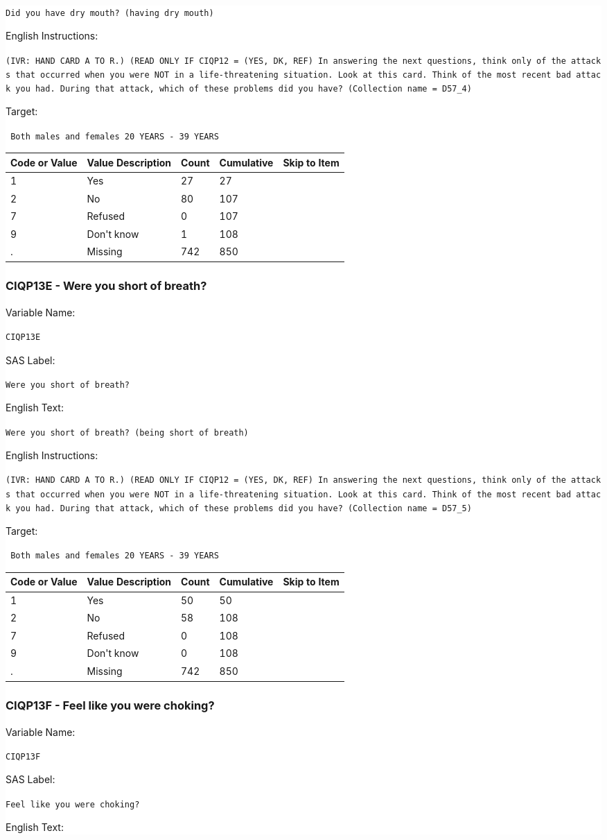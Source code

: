     Did you have dry mouth? (having dry mouth)
English Instructions:

    (IVR: HAND CARD A TO R.) (READ ONLY IF CIQP12 = (YES, DK, REF) In answering the next questions, think only of the attacks that occurred when you were NOT in a life-threatening situation. Look at this card. Think of the most recent bad attack you had. During that attack, which of these problems did you have? (Collection name = D57_4)
Target:

     Both males and females 20 YEARS - 39 YEARS
Code or Value | Value Description | Count | Cumulative | Skip to Item  
---|---|---|---|---  
1 | Yes | 27 | 27 |   
2 | No | 80 | 107 |   
7 | Refused | 0 | 107 |   
9 | Don't know | 1 | 108 |   
. | Missing | 742 | 850 |   
  
### CIQP13E - Were you short of breath?

Variable Name:

    CIQP13E
SAS Label:

    Were you short of breath?
English Text:

    Were you short of breath? (being short of breath)
English Instructions:

    (IVR: HAND CARD A TO R.) (READ ONLY IF CIQP12 = (YES, DK, REF) In answering the next questions, think only of the attacks that occurred when you were NOT in a life-threatening situation. Look at this card. Think of the most recent bad attack you had. During that attack, which of these problems did you have? (Collection name = D57_5)
Target:

     Both males and females 20 YEARS - 39 YEARS
Code or Value | Value Description | Count | Cumulative | Skip to Item  
---|---|---|---|---  
1 | Yes | 50 | 50 |   
2 | No | 58 | 108 |   
7 | Refused | 0 | 108 |   
9 | Don't know | 0 | 108 |   
. | Missing | 742 | 850 |   
  
### CIQP13F - Feel like you were choking?

Variable Name:

    CIQP13F
SAS Label:

    Feel like you were choking?
English Text:
